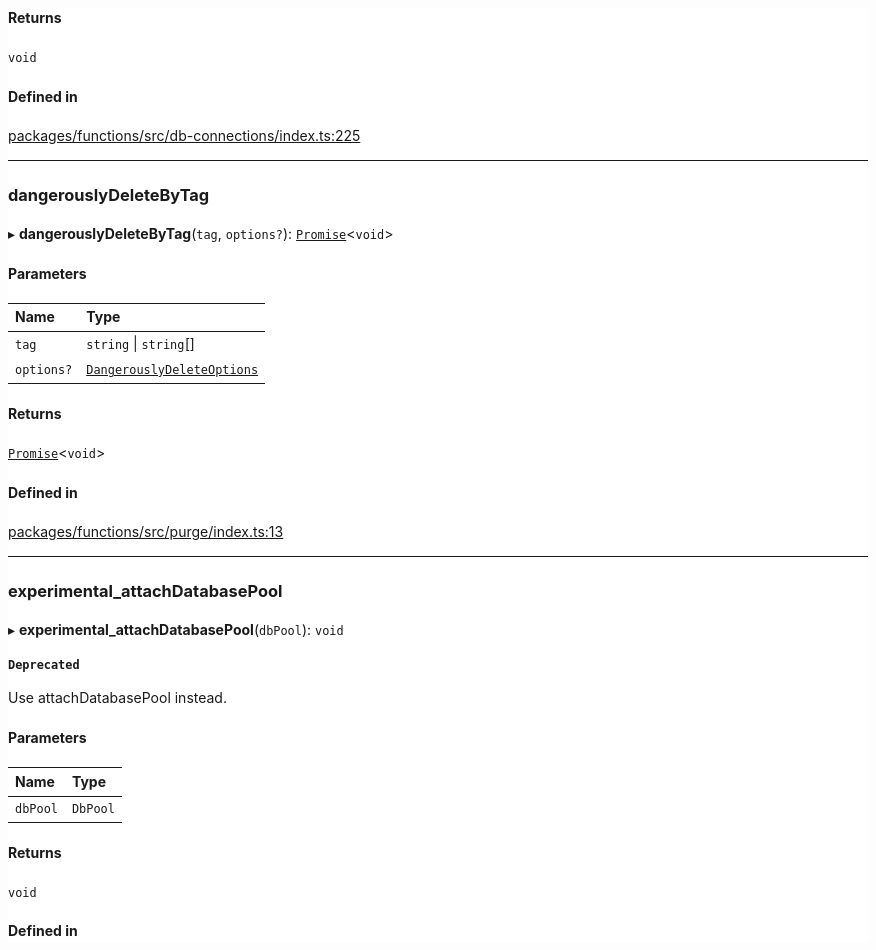 #### Returns

`void`

#### Defined in

[packages/functions/src/db-connections/index.ts:225](https://github.com/vercel/vercel/blob/main/packages/functions/src/db-connections/index.ts#L225)

---

### dangerouslyDeleteByTag

▸ **dangerouslyDeleteByTag**(`tag`, `options?`): [`Promise`](https://developer.mozilla.org/en-US/docs/Web/JavaScript/Reference/Global_Objects/Promise)<`void`\>

#### Parameters

| Name       | Type                                                                          |
| :--------- | :---------------------------------------------------------------------------- |
| `tag`      | `string` \| `string`[]                                                        |
| `options?` | [`DangerouslyDeleteOptions`](../interfaces/index.DangerouslyDeleteOptions.md) |

#### Returns

[`Promise`](https://developer.mozilla.org/en-US/docs/Web/JavaScript/Reference/Global_Objects/Promise)<`void`\>

#### Defined in

[packages/functions/src/purge/index.ts:13](https://github.com/vercel/vercel/blob/main/packages/functions/src/purge/index.ts#L13)

---

### experimental_attachDatabasePool

▸ **experimental_attachDatabasePool**(`dbPool`): `void`

**`Deprecated`**

Use attachDatabasePool instead.

#### Parameters

| Name     | Type     |
| :------- | :------- |
| `dbPool` | `DbPool` |

#### Returns

`void`

#### Defined in
